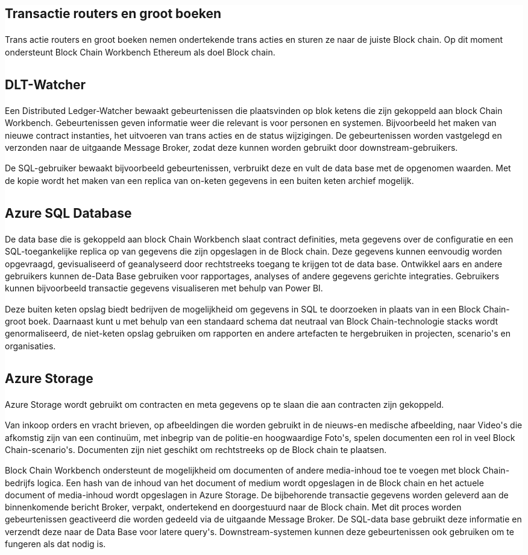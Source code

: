 ## <a name="transaction-routers-and-ledgers"></a>Transactie routers en groot boeken

Trans actie routers en groot boeken nemen ondertekende trans acties en sturen ze naar de juiste Block chain. Op dit moment ondersteunt Block Chain Workbench Ethereum als doel Block chain.

## <a name="dlt-watcher"></a>DLT-Watcher

Een Distributed Ledger-Watcher bewaakt gebeurtenissen die plaatsvinden op blok ketens die zijn gekoppeld aan block Chain Workbench.
Gebeurtenissen geven informatie weer die relevant is voor personen en systemen. Bijvoorbeeld het maken van nieuwe contract instanties, het uitvoeren van trans acties en de status wijzigingen. De gebeurtenissen worden vastgelegd en verzonden naar de uitgaande Message Broker, zodat deze kunnen worden gebruikt door downstream-gebruikers.

De SQL-gebruiker bewaakt bijvoorbeeld gebeurtenissen, verbruikt deze en vult de data base met de opgenomen waarden. Met de kopie wordt het maken van een replica van on-keten gegevens in een buiten keten archief mogelijk.

## <a name="azure-sql-database"></a>Azure SQL Database

De data base die is gekoppeld aan block Chain Workbench slaat contract definities, meta gegevens over de configuratie en een SQL-toegankelijke replica op van gegevens die zijn opgeslagen in de Block chain. Deze gegevens kunnen eenvoudig worden opgevraagd, gevisualiseerd of geanalyseerd door rechtstreeks toegang te krijgen tot de data base. Ontwikkel aars en andere gebruikers kunnen de-Data Base gebruiken voor rapportages, analyses of andere gegevens gerichte integraties. Gebruikers kunnen bijvoorbeeld transactie gegevens visualiseren met behulp van Power BI.

Deze buiten keten opslag biedt bedrijven de mogelijkheid om gegevens in SQL te doorzoeken in plaats van in een Block Chain-groot boek. Daarnaast kunt u met behulp van een standaard schema dat neutraal van Block Chain-technologie stacks wordt genormaliseerd, de niet-keten opslag gebruiken om rapporten en andere artefacten te hergebruiken in projecten, scenario's en organisaties.

## <a name="azure-storage"></a>Azure Storage

Azure Storage wordt gebruikt om contracten en meta gegevens op te slaan die aan contracten zijn gekoppeld.

Van inkoop orders en vracht brieven, op afbeeldingen die worden gebruikt in de nieuws-en medische afbeelding, naar Video's die afkomstig zijn van een continuüm, met inbegrip van de politie-en hoogwaardige Foto's, spelen documenten een rol in veel Block Chain-scenario's. Documenten zijn niet geschikt om rechtstreeks op de Block chain te plaatsen.

Block Chain Workbench ondersteunt de mogelijkheid om documenten of andere media-inhoud toe te voegen met block Chain-bedrijfs logica. Een hash van de inhoud van het document of medium wordt opgeslagen in de Block chain en het actuele document of media-inhoud wordt opgeslagen in Azure Storage. De bijbehorende transactie gegevens worden geleverd aan de binnenkomende bericht Broker, verpakt, ondertekend en doorgestuurd naar de Block chain. Met dit proces worden gebeurtenissen geactiveerd die worden gedeeld via de uitgaande Message Broker. De SQL-data base gebruikt deze informatie en verzendt deze naar de Data Base voor latere query's. Downstream-systemen kunnen deze gebeurtenissen ook gebruiken om te fungeren als dat nodig is.

